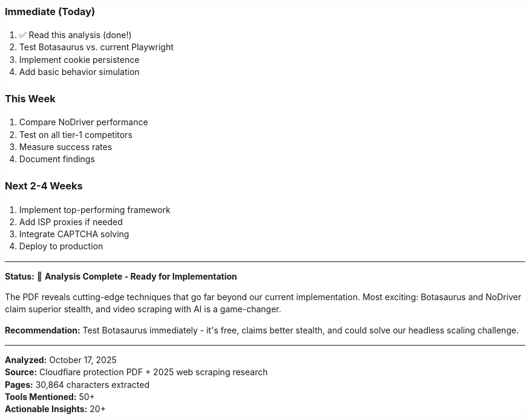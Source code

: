 ### Immediate (Today)
1. ✅ Read this analysis (done!)
2. Test Botasaurus vs. current Playwright
3. Implement cookie persistence
4. Add basic behavior simulation

### This Week
1. Compare NoDriver performance
2. Test on all tier-1 competitors
3. Measure success rates
4. Document findings

### Next 2-4 Weeks
1. Implement top-performing framework
2. Add ISP proxies if needed
3. Integrate CAPTCHA solving
4. Deploy to production

---

**Status:** 🎯 **Analysis Complete - Ready for Implementation**

The PDF reveals cutting-edge techniques that go far beyond our current implementation. Most exciting: Botasaurus and NoDriver claim superior stealth, and video scraping with AI is a game-changer.

**Recommendation:** Test Botasaurus immediately - it's free, claims better stealth, and could solve our headless scaling challenge.

---

**Analyzed:** October 17, 2025  
**Source:** Cloudflare protection PDF + 2025 web scraping research  
**Pages:** 30,864 characters extracted  
**Tools Mentioned:** 50+  
**Actionable Insights:** 20+




